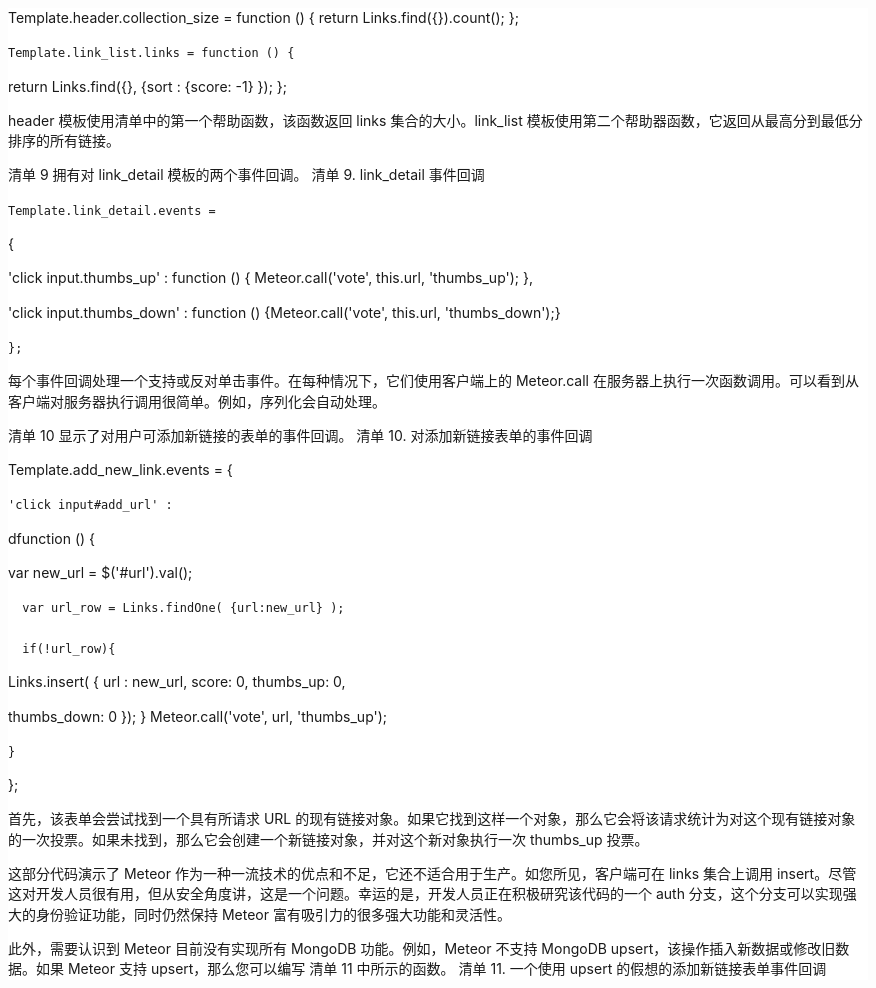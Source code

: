 Template.header.collection_size = function () {
return Links.find({}).count();
	};


	Template.link_list.links = function () {
return Links.find({}, {sort : {score: -1} });
	};

header 模板使用清单中的第一个帮助函数，该函数返回 links 集合的大小。link_list 模板使用第二个帮助器函数，它返回从最高分到最低分排序的所有链接。

清单 9 拥有对 link_detail 模板的两个事件回调。
清单 9. link_detail 事件回调

	Template.link_detail.events =
{

'click input.thumbs_up' : function () {
Meteor.call('vote', this.url, 'thumbs_up');
},

  'click input.thumbs_down' : function
() {Meteor.call('vote', this.url, 'thumbs_down');}

	};

每个事件回调处理一个支持或反对单击事件。在每种情况下，它们使用客户端上的 Meteor.call 在服务器上执行一次函数调用。可以看到从客户端对服务器执行调用很简单。例如，序列化会自动处理。

清单 10 显示了对用户可添加新链接的表单的事件回调。
清单 10. 对添加新链接表单的事件回调

  Template.add_new_link.events = {

    'click input#add_url' :
dfunction () {

var new_url = $('#url').val();

      var url_row = Links.findOne( {url:new_url} );

      if(!url_row){

Links.insert( { url : new_url,
score: 0,
thumbs_up: 0,

thumbs_down: 0 });
      }
Meteor.call('vote', url, 'thumbs_up');

    }
  };

首先，该表单会尝试找到一个具有所请求 URL 的现有链接对象。如果它找到这样一个对象，那么它会将该请求统计为对这个现有链接对象的一次投票。如果未找到，那么它会创建一个新链接对象，并对这个新对象执行一次 thumbs_up 投票。

这部分代码演示了 Meteor 作为一种一流技术的优点和不足，它还不适合用于生产。如您所见，客户端可在 links 集合上调用 insert。尽管这对开发人员很有用，但从安全角度讲，这是一个问题。幸运的是，开发人员正在积极研究该代码的一个 auth 分支，这个分支可以实现强大的身份验证功能，同时仍然保持 Meteor 富有吸引力的很多强大功能和灵活性。

此外，需要认识到 Meteor 目前没有实现所有 MongoDB 功能。例如，Meteor 不支持 MongoDB upsert，该操作插入新数据或修改旧数据。如果 Meteor 支持 upsert，那么您可以编写 清单 11 中所示的函数。
清单 11. 一个使用 upsert 的假想的添加新链接表单事件回调
